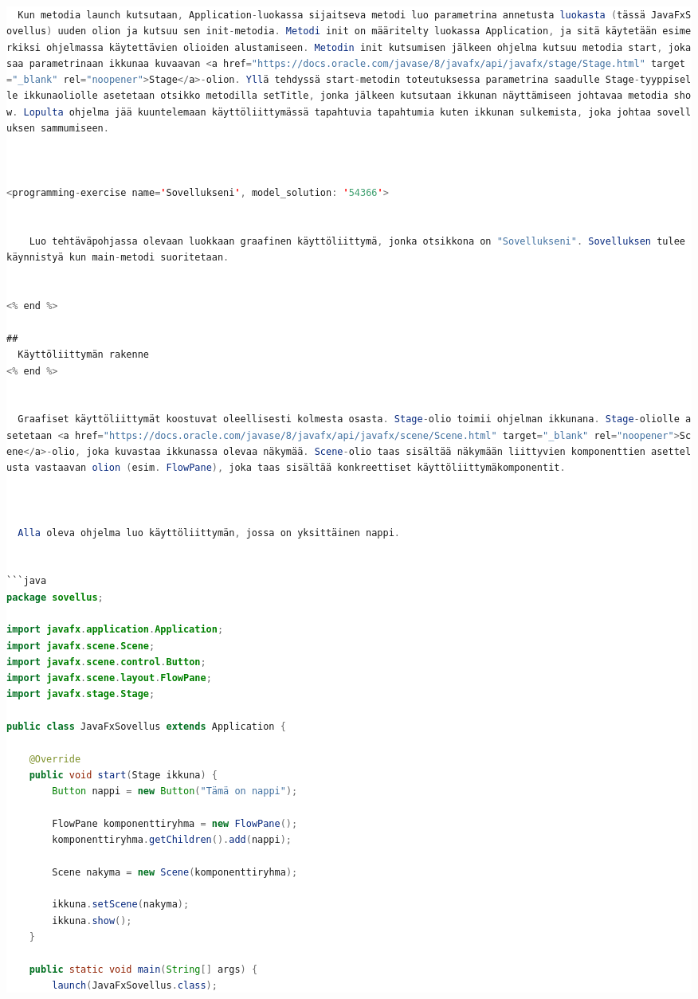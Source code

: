 ```java
  Kun metodia launch kutsutaan, Application-luokassa sijaitseva metodi luo parametrina annetusta luokasta (tässä JavaFxSovellus) uuden olion ja kutsuu sen init-metodia. Metodi init on määritelty luokassa Application, ja sitä käytetään esimerkiksi ohjelmassa käytettävien olioiden alustamiseen. Metodin init kutsumisen jälkeen ohjelma kutsuu metodia start, joka saa parametrinaan ikkunaa kuvaavan <a href="https://docs.oracle.com/javase/8/javafx/api/javafx/stage/Stage.html" target="_blank" rel="noopener">Stage</a>-olion. Yllä tehdyssä start-metodin toteutuksessa parametrina saadulle Stage-tyyppiselle ikkunaoliolle asetetaan otsikko metodilla setTitle, jonka jälkeen kutsutaan ikkunan näyttämiseen johtavaa metodia show. Lopulta ohjelma jää kuuntelemaan käyttöliittymässä tapahtuvia tapahtumia kuten ikkunan sulkemista, joka johtaa sovelluksen sammumiseen.



<programming-exercise name='Sovellukseni', model_solution: '54366'>

  
    Luo tehtäväpohjassa olevaan luokkaan graafinen käyttöliittymä, jonka otsikkona on "Sovellukseni". Sovelluksen tulee käynnistyä kun main-metodi suoritetaan.
  

<% end %>

## 
  Käyttöliittymän rakenne
<% end %>


  Graafiset käyttöliittymät koostuvat oleellisesti kolmesta osasta. Stage-olio toimii ohjelman ikkunana. Stage-oliolle asetetaan <a href="https://docs.oracle.com/javase/8/javafx/api/javafx/scene/Scene.html" target="_blank" rel="noopener">Scene</a>-olio, joka kuvastaa ikkunassa olevaa näkymää. Scene-olio taas sisältää näkymään liittyvien komponenttien asettelusta vastaavan olion (esim. FlowPane), joka taas sisältää konkreettiset käyttöliittymäkomponentit.



  Alla oleva ohjelma luo käyttöliittymän, jossa on yksittäinen nappi.


```java
package sovellus;

import javafx.application.Application;
import javafx.scene.Scene;
import javafx.scene.control.Button;
import javafx.scene.layout.FlowPane;
import javafx.stage.Stage;

public class JavaFxSovellus extends Application {

    @Override
    public void start(Stage ikkuna) {
        Button nappi = new Button("Tämä on nappi");

        FlowPane komponenttiryhma = new FlowPane();
        komponenttiryhma.getChildren().add(nappi);

        Scene nakyma = new Scene(komponenttiryhma);

        ikkuna.setScene(nakyma);
        ikkuna.show();
    }

    public static void main(String[] args) {
        launch(JavaFxSovellus.class);
```